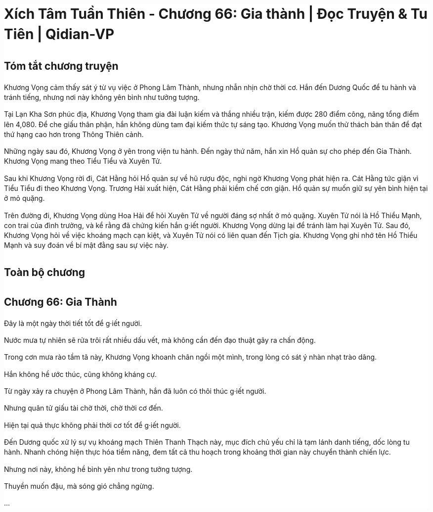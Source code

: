 # Xích Tâm Tuần Thiên - Chương 66: Gia thành | Đọc Truyện & Tu Tiên | Qidian-VP



## Tóm tắt chương truyện

Khương Vọng cảm thấy sát ý từ vụ việc ở Phong Lâm Thành, nhưng nhẫn nhịn chờ thời cơ. Hắn đến Dương Quốc để tu hành và tránh tiếng, nhưng nơi này không yên bình như tưởng tượng.

Tại Lạn Kha Sơn phúc địa, Khương Vọng tham gia đài luận kiếm và thắng nhiều trận, kiếm được 280 điểm công, nâng tổng điểm lên 4,080. Để che giấu thân phận, hắn không dùng tam đại kiếm thức tự sáng tạo. Khương Vọng muốn thử thách bản thân để đạt thứ hạng cao hơn trong Thông Thiên cảnh.

Những ngày sau đó, Khương Vọng ở yên trong viện tu hành. Đến ngày thứ năm, hắn xin Hồ quản sự cho phép đến Gia Thành. Khương Vọng mang theo Tiểu Tiểu và Xuyên Tử.

Sau khi Khương Vọng rời đi, Cát Hằng hỏi Hồ quản sự về hũ rượu độc, nghi ngờ Khương Vọng phát hiện ra. Cát Hằng tức giận vì Tiểu Tiểu đi theo Khương Vọng. Trương Hải xuất hiện, Cát Hằng phải kiềm chế cơn giận. Hồ quản sự muốn giữ sự yên bình hiện tại ở mỏ quặng.

Trên đường đi, Khương Vọng dùng Hoa Hải để hỏi Xuyên Tử về người đáng sợ nhất ở mỏ quặng. Xuyên Tử nói là Hồ Thiểu Mạnh, con trai của đình trưởng, và kể rằng đã chứng kiến hắn g·iết người. Khương Vọng dừng lại để tránh làm hại Xuyên Tử. Sau đó, Khương Vọng hỏi về việc khoáng mạch cạn kiệt, và Xuyên Tử nói có liên quan đến Tịch gia. Khương Vọng ghi nhớ tên Hồ Thiểu Mạnh và suy đoán về bí mật đằng sau sự việc này.


## Toàn bộ chương

## Chương 66: Gia Thành

Đây là một ngày thời tiết tốt để g·iết người.

Nước mưa tự nhiên sẽ rửa trôi rất nhiều dấu vết, mà không cần đến đạo thuật gây ra chấn động.

Trong cơn mưa rào tầm tã này, Khương Vọng khoanh chân ngồi một mình, trong lòng có sát ý nhàn nhạt trào dâng.

Hắn không hề ước thúc, cũng không kháng cự.

Từ ngày xảy ra chuyện ở Phong Lâm Thành, hắn đã luôn có thôi thúc g·iết người.

Nhưng quân tử giấu tài chờ thời, chờ thời cơ đến.

Hiện tại quả thực không phải thời cơ tốt để g·iết người.

Đến Dương quốc xử lý sự vụ khoáng mạch Thiên Thanh Thạch này, mục đích chủ yếu chỉ là tạm lánh danh tiếng, dốc lòng tu hành. Nhanh chóng hiện thực hóa tiềm năng, đem tất cả thu hoạch trong khoảng thời gian này chuyển thành chiến lực.

Nhưng nơi này, không hề bình yên như trong tưởng tượng.

Thuyền muốn đậu, mà sóng gió chẳng ngừng.

...

